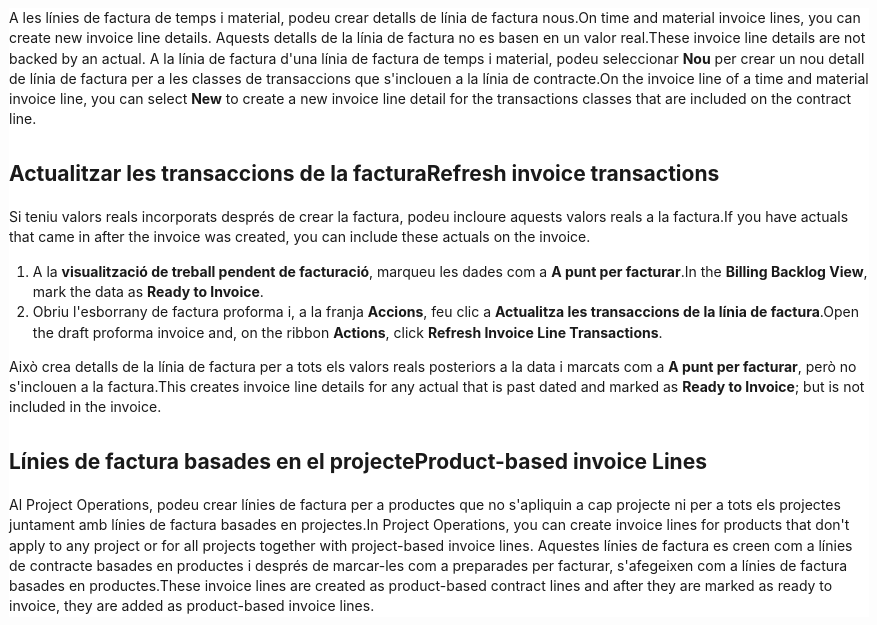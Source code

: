 <span data-ttu-id="fd3ab-428">A les línies de factura de temps i material, podeu crear detalls de línia de factura nous.</span><span class="sxs-lookup"><span data-stu-id="fd3ab-428">On time and material invoice lines, you can create new invoice line details.</span></span> <span data-ttu-id="fd3ab-429">Aquests detalls de la línia de factura no es basen en un valor real.</span><span class="sxs-lookup"><span data-stu-id="fd3ab-429">These invoice line details are not backed by an actual.</span></span> <span data-ttu-id="fd3ab-430">A la línia de factura d'una línia de factura de temps i material, podeu seleccionar **Nou** per crear un nou detall de línia de factura per a les classes de transaccions que s'inclouen a la línia de contracte.</span><span class="sxs-lookup"><span data-stu-id="fd3ab-430">On the invoice line of a time and material invoice line, you can select **New** to create a new invoice line detail for the transactions classes that are included on the contract line.</span></span>

## <a name="refresh-invoice-transactions"></a><span data-ttu-id="fd3ab-431">Actualitzar les transaccions de la factura</span><span class="sxs-lookup"><span data-stu-id="fd3ab-431">Refresh invoice transactions</span></span>

<span data-ttu-id="fd3ab-432">Si teniu valors reals incorporats després de crear la factura, podeu incloure aquests valors reals a la factura.</span><span class="sxs-lookup"><span data-stu-id="fd3ab-432">If you have actuals that came in after the invoice was created, you can include these actuals on the invoice.</span></span>

1. <span data-ttu-id="fd3ab-433">A la **visualització de treball pendent de facturació**, marqueu les dades com a **A punt per facturar**.</span><span class="sxs-lookup"><span data-stu-id="fd3ab-433">In the **Billing Backlog View**, mark the data as **Ready to Invoice**.</span></span>   
2. <span data-ttu-id="fd3ab-434">Obriu l'esborrany de factura proforma i, a la franja **Accions**, feu clic a **Actualitza les transaccions de la línia de factura**.</span><span class="sxs-lookup"><span data-stu-id="fd3ab-434">Open the draft proforma invoice and, on the ribbon **Actions**, click **Refresh Invoice Line Transactions**.</span></span>

  <span data-ttu-id="fd3ab-435">Això crea detalls de la línia de factura per a tots els valors reals posteriors a la data i marcats com a **A punt per facturar**, però no s'inclouen a la factura.</span><span class="sxs-lookup"><span data-stu-id="fd3ab-435">This creates invoice line details for any actual that is past dated and marked as **Ready to Invoice**; but is not included in the invoice.</span></span>

## <a name="product-based-invoice-lines"></a><span data-ttu-id="fd3ab-436">Línies de factura basades en el projecte</span><span class="sxs-lookup"><span data-stu-id="fd3ab-436">Product-based invoice Lines</span></span>

<span data-ttu-id="fd3ab-437">Al Project Operations, podeu crear línies de factura per a productes que no s'apliquin a cap projecte ni per a tots els projectes juntament amb línies de factura basades en projectes.</span><span class="sxs-lookup"><span data-stu-id="fd3ab-437">In Project Operations, you can create invoice lines for products that don't apply to any project or for all projects together with project-based invoice lines.</span></span> <span data-ttu-id="fd3ab-438">Aquestes línies de factura es creen com a línies de contracte basades en productes i després de marcar-les com a preparades per facturar, s'afegeixen com a línies de factura basades en productes.</span><span class="sxs-lookup"><span data-stu-id="fd3ab-438">These invoice lines are created as product-based contract lines and after they are marked as ready to invoice, they are added as product-based invoice lines.</span></span>
